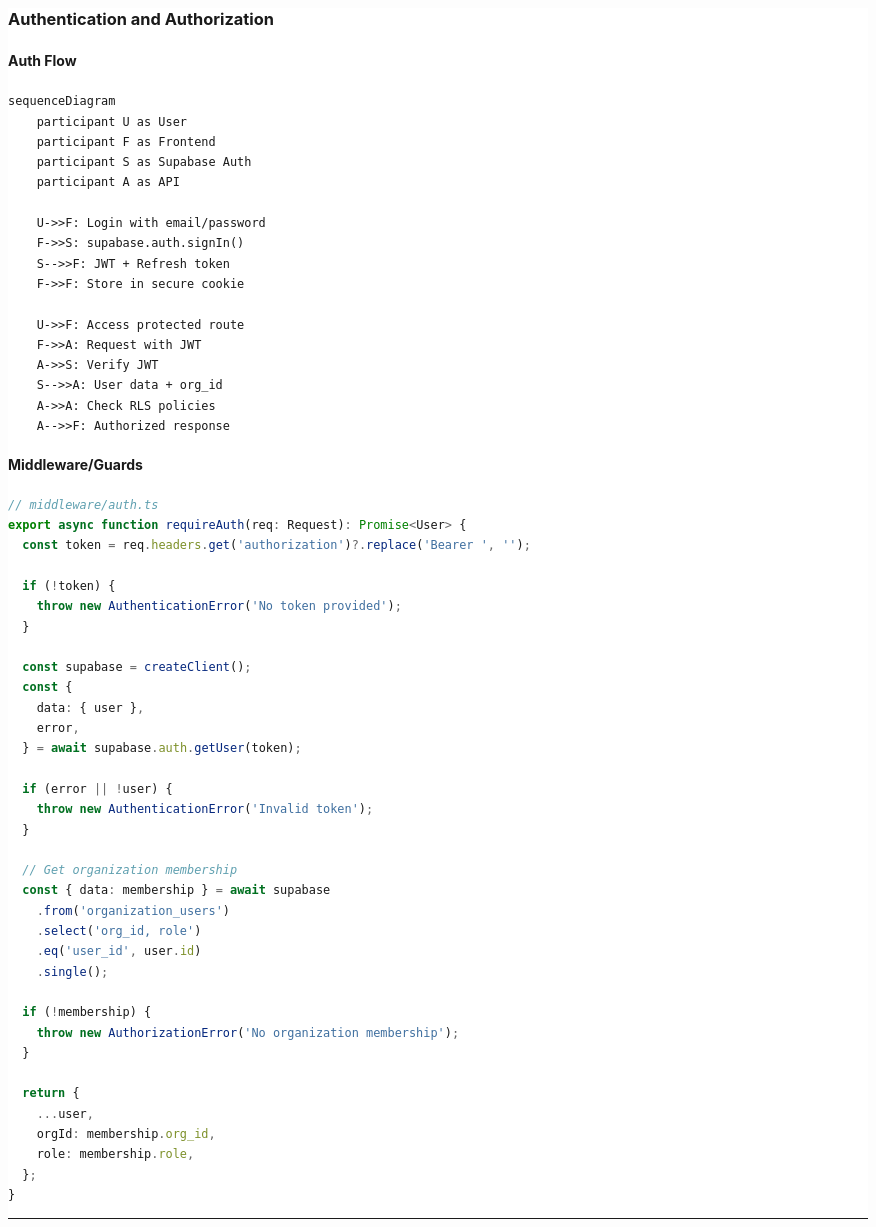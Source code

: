 ### Authentication and Authorization

#### Auth Flow

```mermaid
sequenceDiagram
    participant U as User
    participant F as Frontend
    participant S as Supabase Auth
    participant A as API

    U->>F: Login with email/password
    F->>S: supabase.auth.signIn()
    S-->>F: JWT + Refresh token
    F->>F: Store in secure cookie

    U->>F: Access protected route
    F->>A: Request with JWT
    A->>S: Verify JWT
    S-->>A: User data + org_id
    A->>A: Check RLS policies
    A-->>F: Authorized response
```

#### Middleware/Guards

```typescript
// middleware/auth.ts
export async function requireAuth(req: Request): Promise<User> {
  const token = req.headers.get('authorization')?.replace('Bearer ', '');

  if (!token) {
    throw new AuthenticationError('No token provided');
  }

  const supabase = createClient();
  const {
    data: { user },
    error,
  } = await supabase.auth.getUser(token);

  if (error || !user) {
    throw new AuthenticationError('Invalid token');
  }

  // Get organization membership
  const { data: membership } = await supabase
    .from('organization_users')
    .select('org_id, role')
    .eq('user_id', user.id)
    .single();

  if (!membership) {
    throw new AuthorizationError('No organization membership');
  }

  return {
    ...user,
    orgId: membership.org_id,
    role: membership.role,
  };
}
```

---
